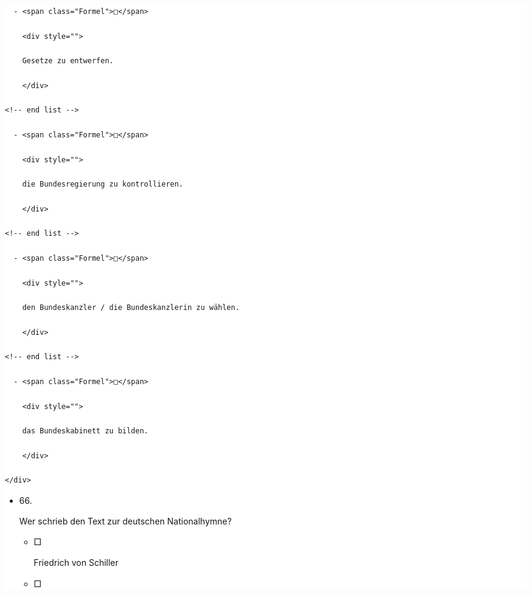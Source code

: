       - <span class="Formel">□</span>
        
        <div style="">
        
        Gesetze zu entwerfen.
        
        </div>
    
    <!-- end list -->
    
      - <span class="Formel">□</span>
        
        <div style="">
        
        die Bundesregierung zu kontrollieren.
        
        </div>
    
    <!-- end list -->
    
      - <span class="Formel">□</span>
        
        <div style="">
        
        den Bundeskanzler / die Bundeskanzlerin zu wählen.
        
        </div>
    
    <!-- end list -->
    
      - <span class="Formel">□</span>
        
        <div style="">
        
        das Bundeskabinett zu bilden.
        
        </div>
    
    </div>

</div>

  
  

<div class="jurAbsatz">

  - 66\.
    
    <div style="">
    
    Wer schrieb den Text zur deutschen Nationalhymne?
    
      - <span class="Formel">□</span>
        
        <div style="">
        
        Friedrich von Schiller
        
        </div>
    
    <!-- end list -->
    
      - <span class="Formel">□</span>
        
        <div style="">
        